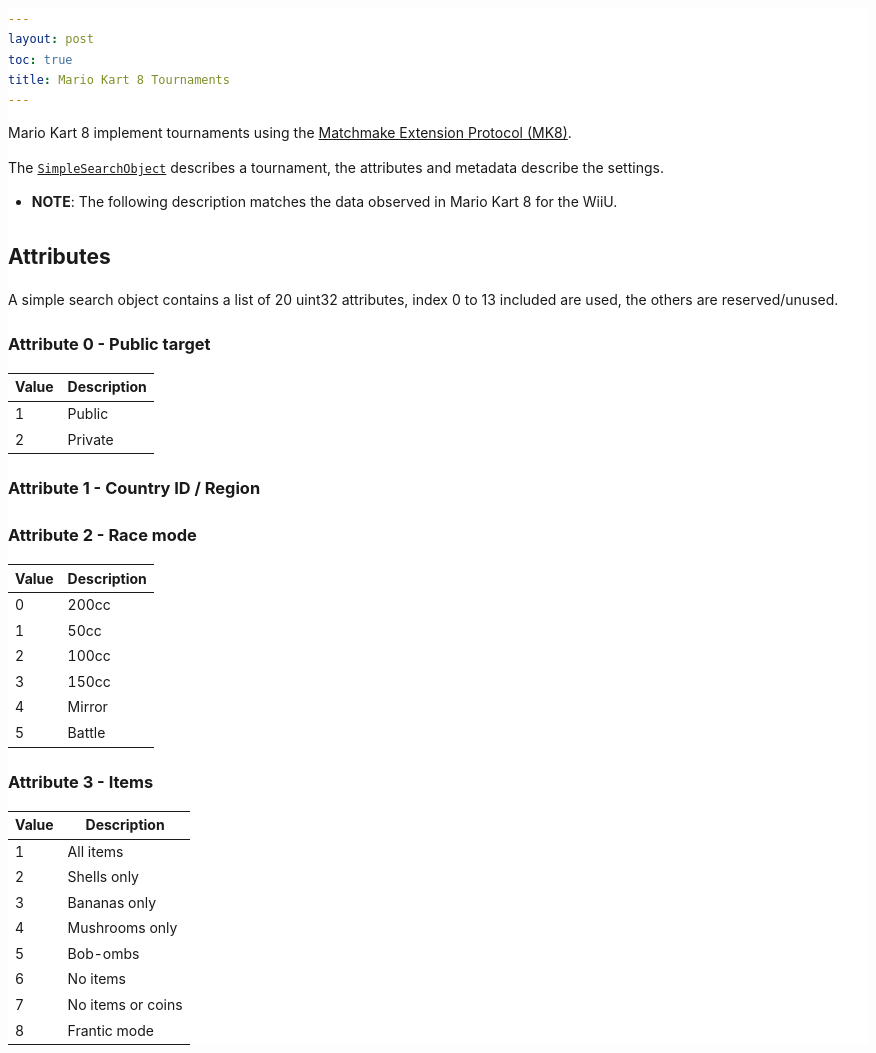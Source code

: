 ```yaml
---
layout: post
toc: true
title: Mario Kart 8 Tournaments
---
```


Mario Kart 8 implement tournaments using the [Matchmake Extension Protocol (MK8)](/docs/nex/protocols/matchmake-extension/mario-kart-8).

The [``SimpleSearchObject``](/docs/nex/protocols/matchmake-extension/mario-kart-8#simplesearchobject-structure) describes a tournament, the attributes and metadata describe the settings.

- **NOTE**: The following description matches the data observed in Mario Kart 8 for the WiiU.

## Attributes

A simple search object contains a list of 20 uint32 attributes, index 0 to 13 included are used, the others are reserved/unused.

### Attribute 0 - Public target

| Value | Description |
| --- | --- |
| 1 | Public |
| 2 | Private |

### Attribute 1 - Country ID / Region

### Attribute 2 - Race mode

| Value | Description |
| --- | --- |
| 0 | 200cc |
| 1 | 50cc |
| 2 | 100cc |
| 3 | 150cc |
| 4 | Mirror |
| 5 | Battle |

### Attribute 3 - Items

| Value | Description |
| --- | --- |
| 1 | All items |
| 2 | Shells only |
| 3 | Bananas only |
| 4 | Mushrooms only |
| 5 | Bob-ombs |
| 6 | No items |
| 7 | No items or coins |
| 8 | Frantic mode |
